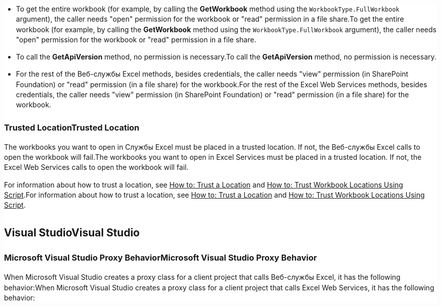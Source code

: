 - <span data-ttu-id="6c7af-147">To get the entire workbook (for example, by calling the **GetWorkbook** method using the `WorkbookType.FullWorkbook` argument), the caller needs "open" permission for the workbook or "read" permission in a file share.</span><span class="sxs-lookup"><span data-stu-id="6c7af-147">To get the entire workbook (for example, by calling the **GetWorkbook** method using the `WorkbookType.FullWorkbook` argument), the caller needs "open" permission for the workbook or "read" permission in a file share.</span></span>
    
  
- <span data-ttu-id="6c7af-148">To call the **GetApiVersion** method, no permission is necessary.</span><span class="sxs-lookup"><span data-stu-id="6c7af-148">To call the **GetApiVersion** method, no permission is necessary.</span></span>
    
  
- <span data-ttu-id="6c7af-149">For the rest of the Веб-службы Excel methods, besides credentials, the caller needs "view" permission (in SharePoint Foundation) or "read" permission (in a file share) for the workbook.</span><span class="sxs-lookup"><span data-stu-id="6c7af-149">For the rest of the Excel Web Services methods, besides credentials, the caller needs "view" permission (in SharePoint Foundation) or "read" permission (in a file share) for the workbook.</span></span>
    
  

### <a name="trusted-location"></a><span data-ttu-id="6c7af-150">Trusted Location</span><span class="sxs-lookup"><span data-stu-id="6c7af-150">Trusted Location</span></span>

<span data-ttu-id="6c7af-p106">The workbooks you want to open in Службы Excel must be placed in a trusted location. If not, the Веб-службы Excel calls to open the workbook will fail.</span><span class="sxs-lookup"><span data-stu-id="6c7af-p106">The workbooks you want to open in Excel Services must be placed in a trusted location. If not, the Excel Web Services calls to open the workbook will fail.</span></span>
  
    
    
<span data-ttu-id="6c7af-153">For information about how to trust a location, see  [How to: Trust a Location](how-to-trust-a-location.md) and [How to: Trust Workbook Locations Using Script](http://msdn.microsoft.com/library/79ab6ced-7a0c-4275-b852-bb246fc6be57%28Office.15%29.aspx).</span><span class="sxs-lookup"><span data-stu-id="6c7af-153">For information about how to trust a location, see  [How to: Trust a Location](how-to-trust-a-location.md) and [How to: Trust Workbook Locations Using Script](http://msdn.microsoft.com/library/79ab6ced-7a0c-4275-b852-bb246fc6be57%28Office.15%29.aspx).</span></span>
  
    
    

## <a name="visual-studio"></a><span data-ttu-id="6c7af-154">Visual Studio</span><span class="sxs-lookup"><span data-stu-id="6c7af-154">Visual Studio</span></span>


### <a name="microsoft-visual-studio-proxy-behavior"></a><span data-ttu-id="6c7af-155">Microsoft Visual Studio Proxy Behavior</span><span class="sxs-lookup"><span data-stu-id="6c7af-155">Microsoft Visual Studio Proxy Behavior</span></span>

<span data-ttu-id="6c7af-156">When Microsoft Visual Studio creates a proxy class for a client project that calls Веб-службы Excel, it has the following behavior:</span><span class="sxs-lookup"><span data-stu-id="6c7af-156">When Microsoft Visual Studio creates a proxy class for a client project that calls Excel Web Services, it has the following behavior:</span></span> 
  